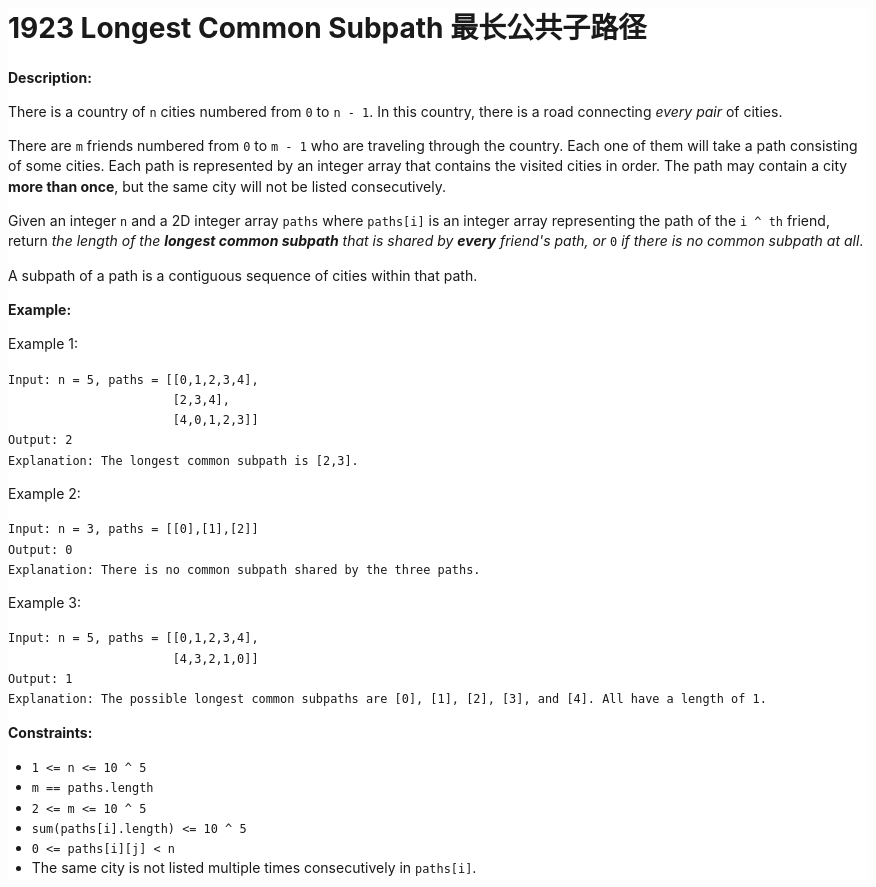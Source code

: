 # 1923 Longest Common Subpath 最长公共子路径

__Description:__

There is a country of `n` cities numbered from `0` to `n - 1`. In this country, there is a road connecting _every pair_ of cities.

There are `m` friends numbered from `0` to `m - 1` who are traveling through the country. Each one of them will take a path consisting of some cities. Each path is represented by an integer array that contains the visited cities in order. The path may contain a city __more than once__, but the same city will not be listed consecutively.

Given an integer `n` and a 2D integer array `paths` where `paths[i]` is an integer array representing the path of the `i ^ th` friend, return _the length of the __longest common subpath__ that is shared by __every__ friend's path, or_ `0` _if there is no common subpath at all_.

A subpath of a path is a contiguous sequence of cities within that path.

__Example:__

Example 1:

```text
Input: n = 5, paths = [[0,1,2,3,4],
                       [2,3,4],
                       [4,0,1,2,3]]
Output: 2
Explanation: The longest common subpath is [2,3].
```

Example 2:

```text
Input: n = 3, paths = [[0],[1],[2]]
Output: 0
Explanation: There is no common subpath shared by the three paths.
```

Example 3:

```text
Input: n = 5, paths = [[0,1,2,3,4],
                       [4,3,2,1,0]]
Output: 1
Explanation: The possible longest common subpaths are [0], [1], [2], [3], and [4]. All have a length of 1.
```

__Constraints:__

- `1 <= n <= 10 ^ 5`
- `m == paths.length`
- `2 <= m <= 10 ^ 5`
- `sum(paths[i].length) <= 10 ^ 5`
- `0 <= paths[i][j] < n`
- The same city is not listed multiple times consecutively in `paths[i]`.
